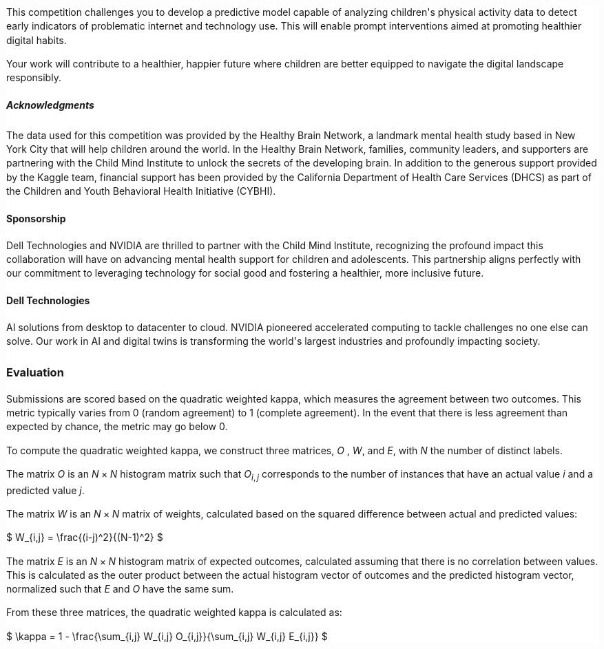 This competition challenges you to develop a predictive model capable of analyzing children's physical activity data to detect early indicators of problematic internet and technology use. This will enable prompt interventions aimed at promoting healthier digital habits.

Your work will contribute to a healthier, happier future where children are better equipped to navigate the digital landscape responsibly.

##### Acknowledgments

The data used for this competition was provided by the Healthy Brain Network, a landmark mental health study based in New York City that will help children around the world. In the Healthy Brain Network, families, community leaders, and supporters are partnering with the Child Mind Institute to unlock the secrets of the developing brain. In addition to the generous support provided by the Kaggle team, financial support has been provided by the California Department of Health Care Services (DHCS) as part of the Children and Youth Behavioral Health Initiative (CYBHI).

#### Sponsorship

Dell Technologies and NVIDIA are thrilled to partner with the Child Mind Institute, recognizing the profound impact this collaboration will have on advancing mental health support for children and adolescents. This partnership aligns perfectly with our commitment to leveraging technology for social good and fostering a healthier, more inclusive future.

#### Dell Technologies

AI solutions from desktop to datacenter to cloud. NVIDIA pioneered accelerated computing to tackle challenges no one else can solve. Our work in AI and digital twins is transforming the world's largest industries and profoundly impacting society.

### Evaluation

Submissions are scored based on the quadratic weighted kappa, which measures the agreement between two outcomes. This metric typically varies from 0 (random agreement) to 1 (complete agreement). In the event that there is less agreement than expected by chance, the metric may go below 0.

To compute the quadratic weighted kappa, we construct three matrices, $O$
, $W$, and $E$, with $N$ the number of distinct labels.

The matrix $O$ is an $N×N$ histogram matrix such that $O_{i, j}$ corresponds to the number of instances that have an actual value $i$ and a predicted value $j$.

The matrix $W$ is an $N×N$ matrix of weights, calculated based on the squared difference between actual and predicted values:

$
W_{i,j} = \frac{(i-j)^2}{(N-1)^2}
$

The matrix $E$ is an $N×N$ histogram matrix of expected outcomes, calculated assuming that there is no correlation between values. This is calculated as the outer product between the actual histogram vector of outcomes and the predicted histogram vector, normalized such that $E$ and $O$ have the same sum.

From these three matrices, the quadratic weighted kappa is calculated as:

$
\kappa = 1 - \frac{\sum_{i,j} W_{i,j} O_{i,j}}{\sum_{i,j} W_{i,j} E_{i,j}}
$
